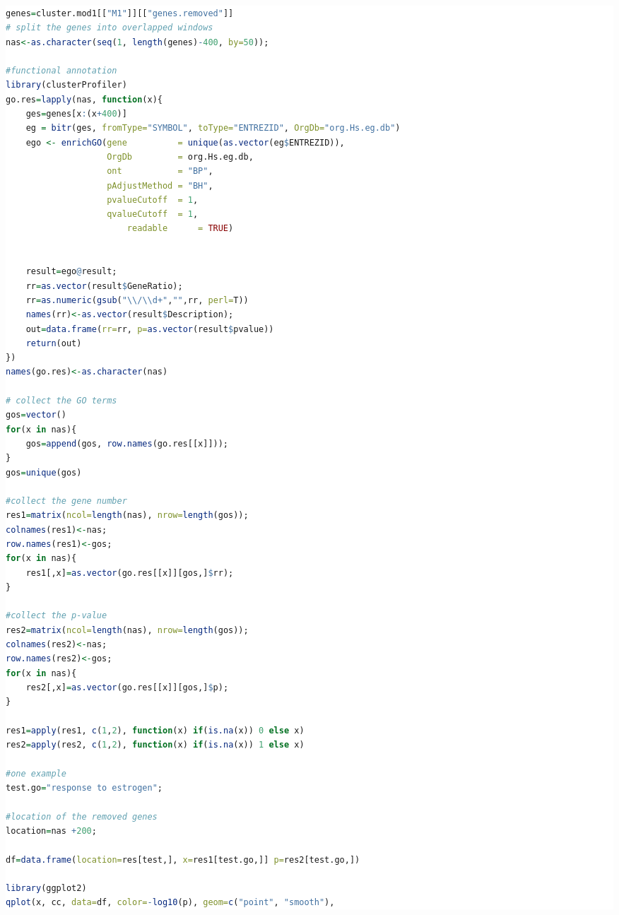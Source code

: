 ```r
genes=cluster.mod1[["M1"]][["genes.removed"]]
# split the genes into overlapped windows
nas<-as.character(seq(1, length(genes)-400, by=50));

#functional annotation
library(clusterProfiler)
go.res=lapply(nas, function(x){
	ges=genes[x:(x+400)]
	eg = bitr(ges, fromType="SYMBOL", toType="ENTREZID", OrgDb="org.Hs.eg.db")
	ego <- enrichGO(gene          = unique(as.vector(eg$ENTREZID)),
		            OrgDb         = org.Hs.eg.db,
		            ont           = "BP",
		            pAdjustMethod = "BH",
		            pvalueCutoff  = 1,
		            qvalueCutoff  = 1,
		    		    readable      = TRUE)
	

	result=ego@result;
	rr=as.vector(result$GeneRatio);
	rr=as.numeric(gsub("\\/\\d+","",rr, perl=T))
	names(rr)<-as.vector(result$Description);
	out=data.frame(rr=rr, p=as.vector(result$pvalue))
	return(out)
})
names(go.res)<-as.character(nas)

# collect the GO terms
gos=vector()
for(x in nas){
	gos=append(gos, row.names(go.res[[x]]));
}
gos=unique(gos)

#collect the gene number
res1=matrix(ncol=length(nas), nrow=length(gos));
colnames(res1)<-nas;
row.names(res1)<-gos;
for(x in nas){
	res1[,x]=as.vector(go.res[[x]][gos,]$rr);
}

#collect the p-value
res2=matrix(ncol=length(nas), nrow=length(gos));
colnames(res2)<-nas;
row.names(res2)<-gos;
for(x in nas){
	res2[,x]=as.vector(go.res[[x]][gos,]$p);
}

res1=apply(res1, c(1,2), function(x) if(is.na(x)) 0 else x)
res2=apply(res2, c(1,2), function(x) if(is.na(x)) 1 else x)

#one example
test.go="response to estrogen";

#location of the removed genes
location=nas +200;

df=data.frame(location=res[test,], x=res1[test.go,]] p=res2[test.go,])

library(ggplot2)
qplot(x, cc, data=df, color=-log10(p), geom=c("point", "smooth"), 
```